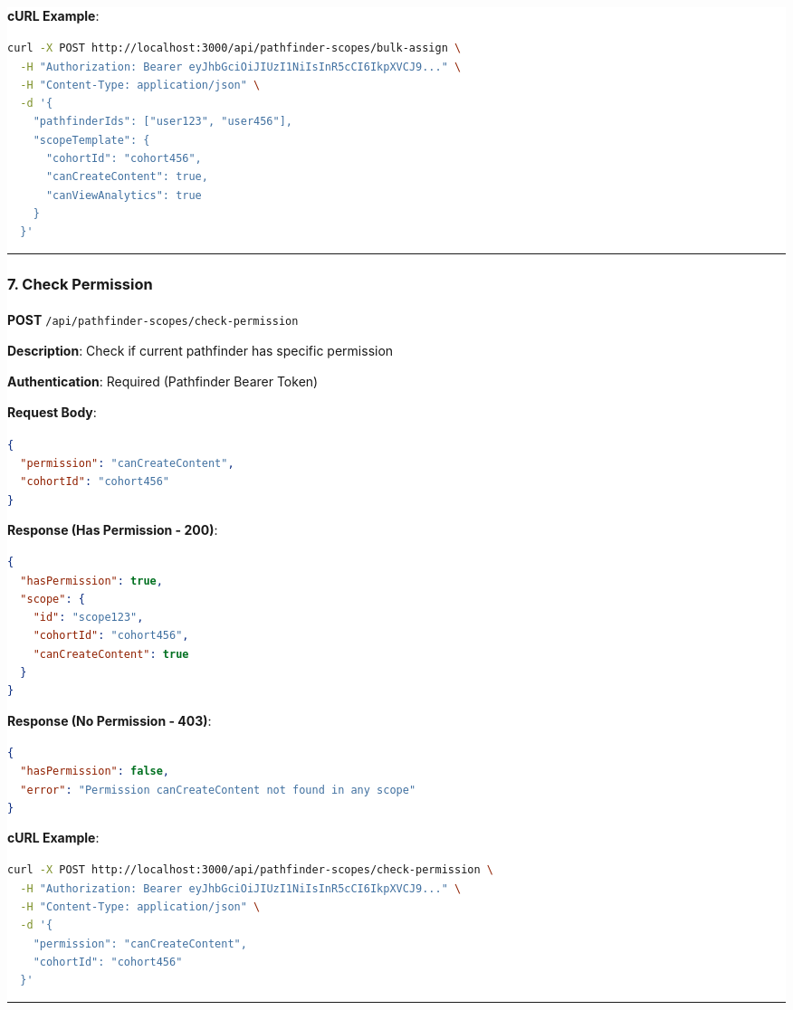 **cURL Example**:
```bash
curl -X POST http://localhost:3000/api/pathfinder-scopes/bulk-assign \
  -H "Authorization: Bearer eyJhbGciOiJIUzI1NiIsInR5cCI6IkpXVCJ9..." \
  -H "Content-Type: application/json" \
  -d '{
    "pathfinderIds": ["user123", "user456"],
    "scopeTemplate": {
      "cohortId": "cohort456",
      "canCreateContent": true,
      "canViewAnalytics": true
    }
  }'
```

---

### 7. Check Permission
**POST** `/api/pathfinder-scopes/check-permission`

**Description**: Check if current pathfinder has specific permission

**Authentication**: Required (Pathfinder Bearer Token)

**Request Body**:
```json
{
  "permission": "canCreateContent",
  "cohortId": "cohort456"
}
```

**Response (Has Permission - 200)**:
```json
{
  "hasPermission": true,
  "scope": {
    "id": "scope123",
    "cohortId": "cohort456",
    "canCreateContent": true
  }
}
```

**Response (No Permission - 403)**:
```json
{
  "hasPermission": false,
  "error": "Permission canCreateContent not found in any scope"
}
```

**cURL Example**:
```bash
curl -X POST http://localhost:3000/api/pathfinder-scopes/check-permission \
  -H "Authorization: Bearer eyJhbGciOiJIUzI1NiIsInR5cCI6IkpXVCJ9..." \
  -H "Content-Type: application/json" \
  -d '{
    "permission": "canCreateContent",
    "cohortId": "cohort456"
  }'
```

---